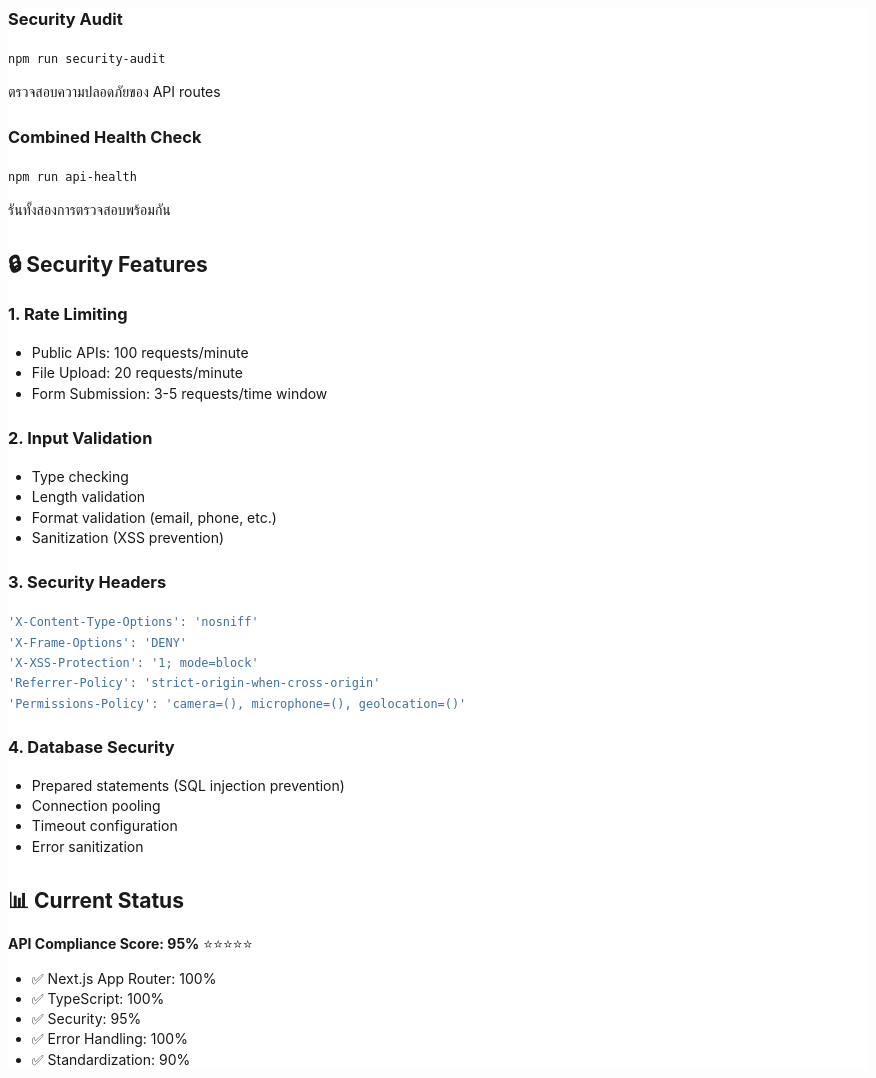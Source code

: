 ### Security Audit
```bash
npm run security-audit
```
ตรวจสอบความปลอดภัยของ API routes

### Combined Health Check
```bash
npm run api-health
```
รันทั้งสองการตรวจสอบพร้อมกัน

## 🔒 Security Features

### 1. Rate Limiting
- Public APIs: 100 requests/minute
- File Upload: 20 requests/minute
- Form Submission: 3-5 requests/time window

### 2. Input Validation
- Type checking
- Length validation
- Format validation (email, phone, etc.)
- Sanitization (XSS prevention)

### 3. Security Headers
```typescript
'X-Content-Type-Options': 'nosniff'
'X-Frame-Options': 'DENY'
'X-XSS-Protection': '1; mode=block'
'Referrer-Policy': 'strict-origin-when-cross-origin'
'Permissions-Policy': 'camera=(), microphone=(), geolocation=()'
```

### 4. Database Security
- Prepared statements (SQL injection prevention)
- Connection pooling
- Timeout configuration
- Error sanitization

## 📊 Current Status

**API Compliance Score: 95%** ⭐⭐⭐⭐⭐

- ✅ Next.js App Router: 100%
- ✅ TypeScript: 100%  
- ✅ Security: 95%
- ✅ Error Handling: 100%
- ✅ Standardization: 90%
